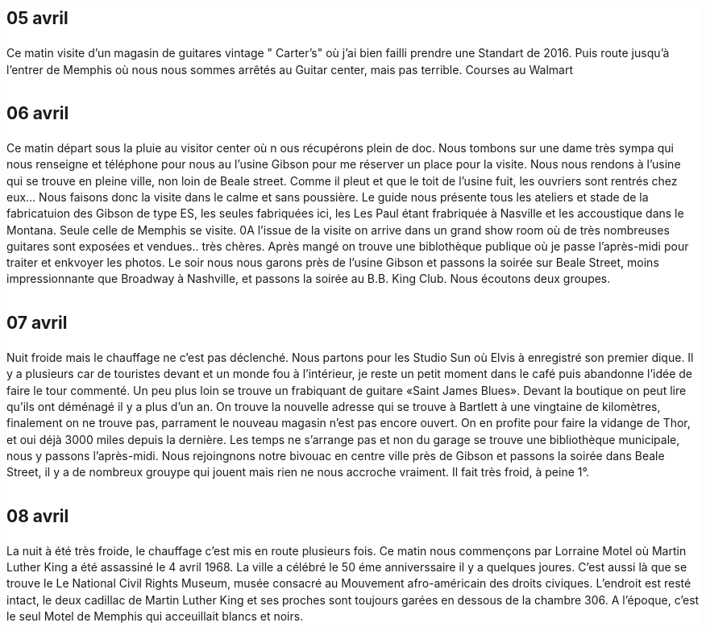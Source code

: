 
## 05 avril

Ce matin visite d’un magasin de guitares vintage " Carter’s" où j’ai bien failli prendre une Standart de 2016.
Puis route jusqu’à l’entrer de Memphis où nous nous sommes arrêtés au Guitar center, mais pas terrible.
Courses au Walmart


## 06 avril

Ce matin départ sous la pluie au visitor center où n ous récupérons plein de doc. Nous tombons sur une dame très sympa qui nous renseigne et téléphone pour nous au l’usine Gibson pour me réserver un place pour la visite.
Nous nous rendons à l’usine qui se trouve en pleine ville, non loin de Beale street. Comme il pleut et que le toit de l’usine fuit, les ouvriers sont rentrés chez eux… Nous faisons donc la visite dans le calme et sans poussière. Le guide nous présente tous les ateliers et stade de la fabricatuion des Gibson de type ES, les seules fabriquées ici, les Les Paul étant frabriquée à Nasville et les accoustique dans le Montana. Seule celle de Memphis se visite. 0A l’issue de la visite on arrive dans un grand show room où de très nombreuses guitares sont exposées et vendues.. très chères.
Après mangé on trouve une biblothèque publique où je passe l’après-midi pour traiter et enkvoyer les photos.
Le soir nous nous garons près de l’usine Gibson et passons la soirée sur Beale Street, moins impressionnante que Broadway à Nashville, et passons la soirée au B.B. King Club. Nous écoutons deux groupes.

## 07 avril

Nuit froide mais le chauffage ne c’est pas déclenché. Nous partons pour les Studio Sun où Elvis à enregistré son premier dique. Il y a plusieurs car de touristes devant et un monde fou à l’intérieur, je reste un petit moment dans le café puis abandonne l’idée de faire le tour commenté.
Un peu plus loin se trouve un frabiquant de guitare «Saint James Blues». Devant la boutique on peut lire qu’ils ont déménagé il y a plus d’un an. On trouve la nouvelle adresse qui se trouve à Bartlett à une vingtaine de kilomètres, finalement on ne trouve pas, parrament le nouveau magasin n’est pas encore ouvert. On en profite pour faire la vidange de Thor, et oui déjà 3000 miles depuis la dernière. Les temps ne s’arrange pas et non du garage se trouve une bibliothèque municipale, nous y passons l’après-midi.
Nous rejoingnons notre bivouac en centre ville près de Gibson et passons la soirée dans Beale Street, il y a de nombreux grouype qui jouent mais rien ne nous accroche vraiment. Il fait très froid, à peine 1°.

## 08 avril

La nuit à été très froide, le chauffage c’est mis en route plusieurs fois. Ce matin nous commençons par Lorraine Motel où Martin Luther King a été assassiné le 4 avril 1968. La ville a célébré le 50 éme anniverssaire il y a quelques joures. C’est aussi là que se trouve le Le National Civil Rights Museum, musée consacré au Mouvement afro-américain des droits civiques. L’endroit est resté intact, le deux cadillac de Martin Luther King et ses proches sont toujours garées en dessous de la chambre 306. A l’époque, c’est le seul Motel de Memphis qui acceuillait blancs et noirs.